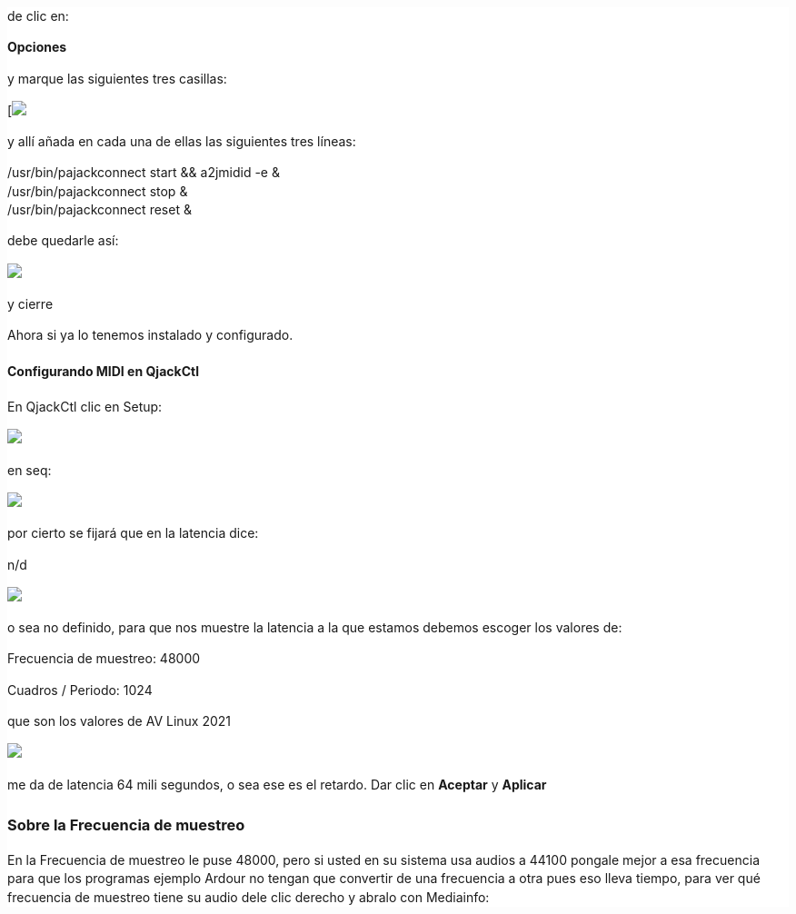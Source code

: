   
de clic en:  
  
**Opciones**  
  
y marque las siguientes tres casillas:  
  

[![](https://blogger.googleusercontent.com/img/b/R29vZ2xl/AVvXsEgNvSTS696SCaBmVzgv67mlMpa-fP3OpkrJkJXNZmv49k3m06MkP71tB2uh_V3ILtyB8YxRKvaNCCiMQdg3guDlqpylmjb2KzdiCVB-tMO8GV2UqUjWew9-HNn0-8Is-JsM8s1ikwx9_sw/s16000/20211001-091234.png)

y allí añada en cada una de ellas las siguientes tres líneas:  

/usr/bin/pajackconnect start && a2jmidid -e &  
/usr/bin/pajackconnect stop &  
/usr/bin/pajackconnect reset &  
  
debe quedarle así:  
  
![](https://blogger.googleusercontent.com/img/b/R29vZ2xl/AVvXsEik7VDLHk094hWODkPniNnlDm00BhpNt5sHN_K8SfXI1U1d5Kj0wIt_zDVdDvqY-j93YoLIZTI3PouLSnS4EWUInLcY6XojViFDFrGAw8G1MeWXxThsm6dexCByUUySiQF3CXwuU5esuFY/s16000/20211001-091451.png)


y cierre

Ahora si ya lo tenemos instalado y configurado.

#### Configurando MIDI en QjackCtl

En QjackCtl clic en Setup:

  ![](https://blogger.googleusercontent.com/img/b/R29vZ2xl/AVvXsEhaHCd5D5-dWvyI7rT8t_DoxRJQ-Lz7k7lh-rXXkHfFrk-kXF7XQnI5RGpq0VxGiXK1paENlUNyfgOPnBmFaKuJqdb1mdvpp9wJ3vrdrocokSHtTd0GXKu-VyZi6bMUKkmUS7GNO6rZ8cfcDastP-BnBMlfuGmZ2QeGDTomqSak2l1MBEy7AXXb0xV55I0/s16000/20240524-174022%20setup.webp)
  
en seq:

![](https://blogger.googleusercontent.com/img/b/R29vZ2xl/AVvXsEjtWMEcBNEUNPmSga5vJRa7NdPy-jkE8OYm8AJ1PgDl02XYU3Sg6uz0fNB1TNDYcVBE8ZV-zBUu75UEf_P_Em9y2p8OF_4sjp3o2mUwQBkUFLkFKPBJvabW_11C8EfZwK0jaGoNT6c1y3iIYT1-whxOLZA4ez_qmCagEOm2csQpMUnD98EmeLjuJ0Pn5Zw/s16000/20240524-174322poner%203%20y%20poner%20seq.webp)  

por cierto se fijará que en la latencia dice:

n/d

![](https://blogger.googleusercontent.com/img/b/R29vZ2xl/AVvXsEijQMPBqz0R0PULFVlxp7BILMeKwBYJRCBim-UZivvKyUWCbzzUFkTw3YMgae718EJarx1VAT34GPzrhXqlm-_yyn5J4-JtVtDeB6DpEY6bw8H7jjeg2zyifgqjE2vBA02PR0J-dvQ2a1zBsAFK5RS4MMc7RDjLK1w9KY5Ez_TBr880CZKXDMKznQ-3g0M/s16000/20240524-174602%20latencia%20no%20definida.webp)

o sea no definido, para que nos muestre la latencia a la que estamos debemos escoger los valores de:

 Frecuencia de muestreo: 48000

Cuadros / Periodo: 1024  

que son los valores de AV Linux 2021

![](https://blogger.googleusercontent.com/img/b/R29vZ2xl/AVvXsEg8rzNl1RxLuIvHHDiSi39QvXcOLTe9uQ8PQUUY5Z2mGhO5iMAJSqd_PuVbU_svQ1M4ZkUgelWRiVZFa-aq0LWh3KG_Sc6X7KkvY22BRQeKmEI0nRfZ0jBz32y-BI_hO5FpZ7vw_dghEfi3qrS8K6chGA-BOWTov5_DhcG0_YfENubaReK-JmlKXe7tdDQ/s16000/20240524-174839%20puesta%20la%20configuraci%C3%B3n%20por%20defecto%20de%20AV%20Linux%202021.webp)


me da de latencia 64 mili segundos, o sea ese es el retardo. Dar clic en **Aceptar** y **Aplicar**

### Sobre la Frecuencia de muestreo

En la Frecuencia de muestreo le puse 48000, pero si usted en su sistema usa audios a 44100 pongale mejor a esa frecuencia para que los programas ejemplo Ardour no tengan que convertir de una frecuencia a otra pues eso lleva tiempo, para ver qué frecuencia de muestreo tiene su audio dele clic derecho y abralo con Mediainfo:
